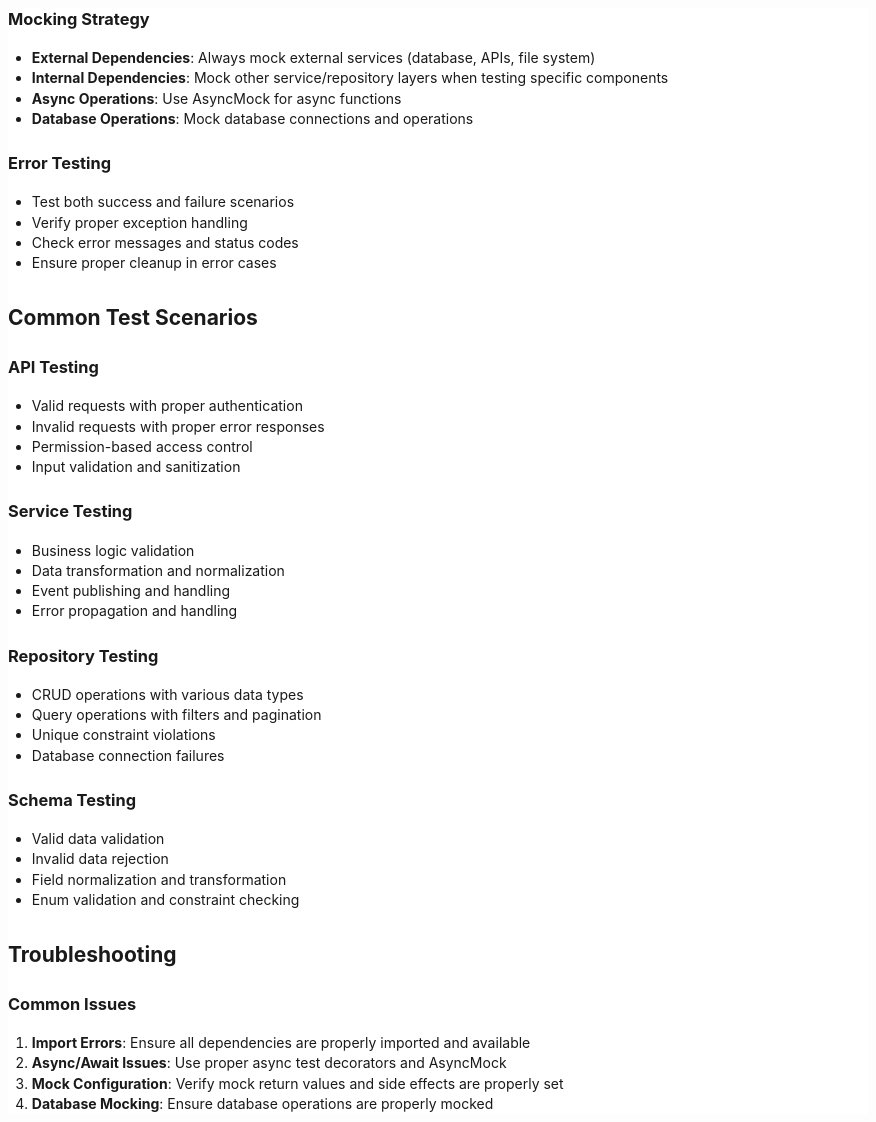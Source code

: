 ### Mocking Strategy

- **External Dependencies**: Always mock external services (database, APIs, file system)
- **Internal Dependencies**: Mock other service/repository layers when testing specific components
- **Async Operations**: Use AsyncMock for async functions
- **Database Operations**: Mock database connections and operations

### Error Testing

- Test both success and failure scenarios
- Verify proper exception handling
- Check error messages and status codes
- Ensure proper cleanup in error cases

## Common Test Scenarios

### API Testing

- Valid requests with proper authentication
- Invalid requests with proper error responses
- Permission-based access control
- Input validation and sanitization

### Service Testing

- Business logic validation
- Data transformation and normalization
- Event publishing and handling
- Error propagation and handling

### Repository Testing

- CRUD operations with various data types
- Query operations with filters and pagination
- Unique constraint violations
- Database connection failures

### Schema Testing

- Valid data validation
- Invalid data rejection
- Field normalization and transformation
- Enum validation and constraint checking

## Troubleshooting

### Common Issues

1. **Import Errors**: Ensure all dependencies are properly imported and available
2. **Async/Await Issues**: Use proper async test decorators and AsyncMock
3. **Mock Configuration**: Verify mock return values and side effects are properly set
4. **Database Mocking**: Ensure database operations are properly mocked
